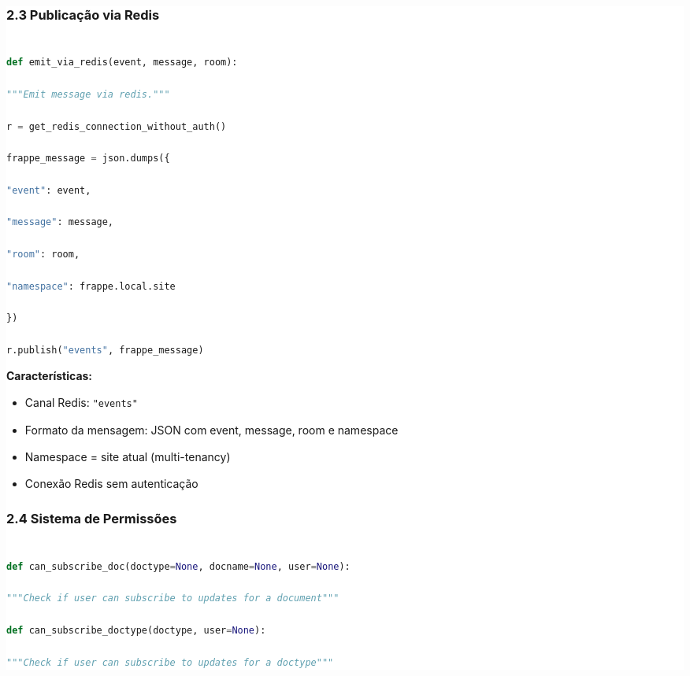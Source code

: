   

### 2.3 Publicação via Redis

  

```python

def emit_via_redis(event, message, room):

"""Emit message via redis."""

r = get_redis_connection_without_auth()

frappe_message = json.dumps({

"event": event,

"message": message,

"room": room,

"namespace": frappe.local.site

})

r.publish("events", frappe_message)

```

  

**Características:**

- Canal Redis: `"events"`

- Formato da mensagem: JSON com event, message, room e namespace

- Namespace = site atual (multi-tenancy)

- Conexão Redis sem autenticação

  

### 2.4 Sistema de Permissões

  

```python

def can_subscribe_doc(doctype=None, docname=None, user=None):

"""Check if user can subscribe to updates for a document"""

def can_subscribe_doctype(doctype, user=None):

"""Check if user can subscribe to updates for a doctype"""

```

